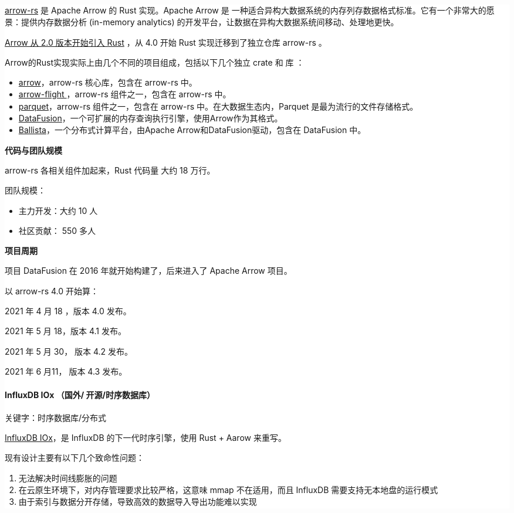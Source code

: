 [arrow-rs](https://github.com/apache/arrow-rs) 是 Apache Arrow 的 Rust 实现。Apache Arrow 是 一种适合异构大数据系统的内存列存数据格式标准。它有一个非常大的愿景：提供内存数据分析 (in-memory analytics) 的开发平台，让数据在异构大数据系统间移动、处理地更快。

[Arrow 从 2.0 版本开始引入 Rust](https://arrow.apache.org/blog/2020/10/27/rust-2.0.0-release/) ，从 4.0 开始 Rust 实现迁移到了独立仓库 arrow-rs 。

Arrow的Rust实现实际上由几个不同的项目组成，包括以下几个独立 crate 和 库 ：

- [arrow](https://github.com/apache/arrow-rs/blob/master/arrow/README.md)，arrow-rs 核心库，包含在 arrow-rs 中。
- [arrow-flight ](https://github.com/apache/arrow-rs/blob/master/arrow-flight/README.md)，arrow-rs 组件之一，包含在 arrow-rs 中。
- [parquet](https://github.com/apache/arrow-rs/blob/master/parquet/README.md)，arrow-rs 组件之一，包含在 arrow-rs 中。在大数据生态内，Parquet 是最为流行的文件存储格式。
- [DataFusion](https://github.com/apache/arrow-datafusion)，一个可扩展的内存查询执行引擎，使用Arrow作为其格式。
- [Ballista](https://github.com/apache/arrow-datafusion/blob/master/ballista/README.md)，一个分布式计算平台，由Apache Arrow和DataFusion驱动，包含在 DataFusion 中。



**代码与团队规模**

arrow-rs 各相关组件加起来，Rust 代码量 大约 18 万行。

团队规模：

- 主力开发：大约 10 人

- 社区贡献： 550 多人

  

**项目周期**

项目 DataFusion 在 2016 年就开始构建了，后来进入了 Apache Arrow 项目。

以 arrow-rs 4.0 开始算：

2021 年 4 月 18 ，版本 4.0 发布。

2021 年 5 月 18，版本 4.1 发布。

2021 年 5 月 30， 版本 4.2 发布。

2021 年 6 月11， 版本 4.3 发布。





#### InfluxDB IOx （国外/ 开源/时序数据库）

关键字：时序数据库/分布式



[ InfluxDB IOx](https://github.com/influxdata/influxdb_iox.git)，是 InfluxDB 的下一代时序引擎，使用 Rust + Aarow 来重写。

现有设计主要有以下几个致命性问题：

1. 无法解决时间线膨胀的问题
2. 在云原生环境下，对内存管理要求比较严格，这意味 mmap 不在适用，而且 InfluxDB 需要支持无本地盘的运行模式
3. 由于索引与数据分开存储，导致高效的数据导入导出功能难以实现

